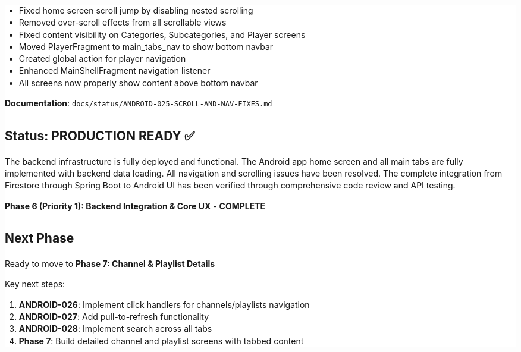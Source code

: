 - Fixed home screen scroll jump by disabling nested scrolling
- Removed over-scroll effects from all scrollable views
- Fixed content visibility on Categories, Subcategories, and Player screens
- Moved PlayerFragment to main_tabs_nav to show bottom navbar
- Created global action for player navigation
- Enhanced MainShellFragment navigation listener
- All screens now properly show content above bottom navbar

**Documentation**: `docs/status/ANDROID-025-SCROLL-AND-NAV-FIXES.md`

## Status: PRODUCTION READY ✅

The backend infrastructure is fully deployed and functional. The Android app home screen and all main tabs are fully implemented with backend data loading. All navigation and scrolling issues have been resolved. The complete integration from Firestore through Spring Boot to Android UI has been verified through comprehensive code review and API testing.

**Phase 6 (Priority 1): Backend Integration & Core UX** - **COMPLETE**

## Next Phase

Ready to move to **Phase 7: Channel & Playlist Details**

Key next steps:
1. **ANDROID-026**: Implement click handlers for channels/playlists navigation
2. **ANDROID-027**: Add pull-to-refresh functionality
3. **ANDROID-028**: Implement search across all tabs
4. **Phase 7**: Build detailed channel and playlist screens with tabbed content
